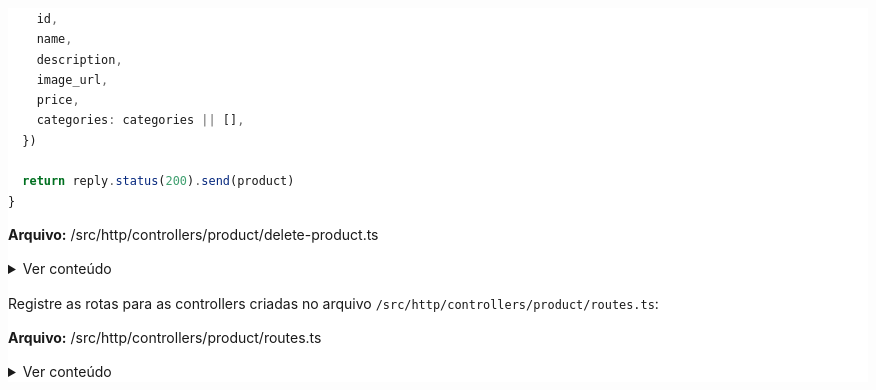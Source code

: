 ```ts
    id,
    name,
    description,
    image_url,
    price,
    categories: categories || [],
  })

  return reply.status(200).send(product)
}
```  
</details>  

**Arquivo:** /src/http/controllers/product/delete-product.ts  
<details><summary>Ver conteúdo</summary></details>  

Registre as rotas para as controllers criadas no arquivo ```/src/http/controllers/product/routes.ts```:  

**Arquivo:** /src/http/controllers/product/routes.ts  
<details><summary>Ver conteúdo</summary></details>  
